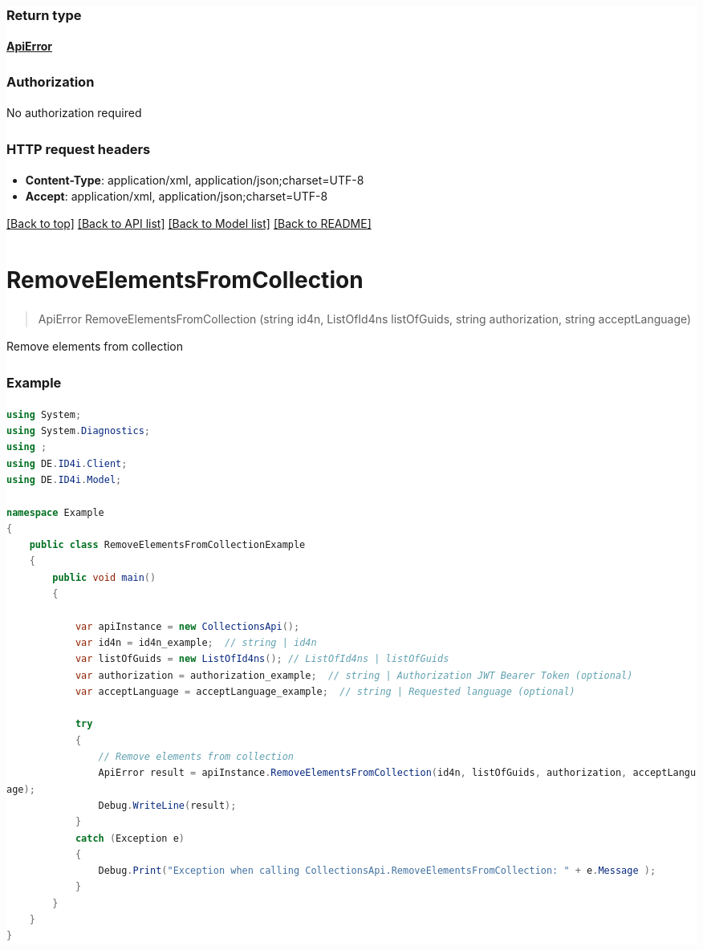 ### Return type

[**ApiError**](ApiError.md)

### Authorization

No authorization required

### HTTP request headers

 - **Content-Type**: application/xml, application/json;charset=UTF-8
 - **Accept**: application/xml, application/json;charset=UTF-8

[[Back to top]](#) [[Back to API list]](../README.md#documentation-for-api-endpoints) [[Back to Model list]](../README.md#documentation-for-models) [[Back to README]](../README.md)

<a name="removeelementsfromcollection"></a>
# **RemoveElementsFromCollection**
> ApiError RemoveElementsFromCollection (string id4n, ListOfId4ns listOfGuids, string authorization, string acceptLanguage)

Remove elements from collection

### Example
```csharp
using System;
using System.Diagnostics;
using ;
using DE.ID4i.Client;
using DE.ID4i.Model;

namespace Example
{
    public class RemoveElementsFromCollectionExample
    {
        public void main()
        {
            
            var apiInstance = new CollectionsApi();
            var id4n = id4n_example;  // string | id4n
            var listOfGuids = new ListOfId4ns(); // ListOfId4ns | listOfGuids
            var authorization = authorization_example;  // string | Authorization JWT Bearer Token (optional) 
            var acceptLanguage = acceptLanguage_example;  // string | Requested language (optional) 

            try
            {
                // Remove elements from collection
                ApiError result = apiInstance.RemoveElementsFromCollection(id4n, listOfGuids, authorization, acceptLanguage);
                Debug.WriteLine(result);
            }
            catch (Exception e)
            {
                Debug.Print("Exception when calling CollectionsApi.RemoveElementsFromCollection: " + e.Message );
            }
        }
    }
}
```
